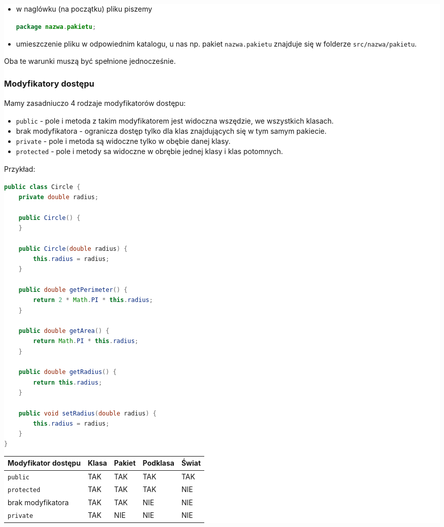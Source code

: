 - w naglówku (na początku) pliku piszemy

  ```java
  package nazwa.pakietu;
  ```

- umieszczenie pliku w odpowiednim katalogu, u nas np. pakiet `nazwa.pakietu` znajduje się w folderze `src/nazwa/pakietu`.

Oba te warunki muszą być spełnione jednocześnie.



### Modyfikatory dostępu

Mamy zasadniuczo 4 rodzaje modyfikatorów dostępu:

- `public` - pole i metoda z takim modyfikatorem jest widoczna wszędzie, we wszystkich klasach.
- brak modyfikatora - ogranicza dostęp tylko dla klas znajdujących się w tym samym pakiecie.
- `private` - pole i metoda są widoczne tylko w obębie danej klasy.
- `protected` - pole i metody sa widoczne w obrębie jednej klasy i klas potomnych.

Przykład:

```java
public class Circle {
    private double radius;

    public Circle() {        
    }

    public Circle(double radius) {
        this.radius = radius;
    }

    public double getPerimeter() {
        return 2 * Math.PI * this.radius;
    }

    public double getArea() {
        return Math.PI * this.radius;
    }

    public double getRadius() {
        return this.radius;
    }

    public void setRadius(double radius) {
        this.radius = radius;
    }
}

```

| **Modyfikator** dostępu | Klasa | Pakiet | Podklasa | Świat |
| ----------------------- | ----- | ------ | -------- | ----- |
| `public`                | TAK   | TAK    | TAK      | TAK   |
| `protected`             | TAK   | TAK    | TAK      | NIE   |
| brak modyfikatora       | TAK   | TAK    | NIE      | NIE   |
| `private`               | TAK   | NIE    | NIE      | NIE   |
